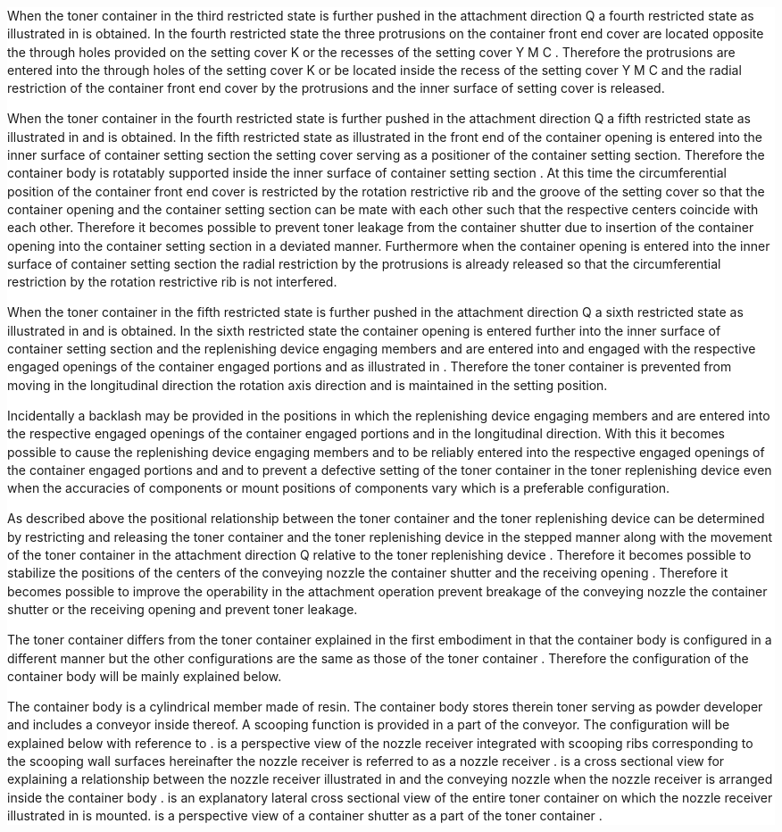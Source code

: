 When the toner container in the third restricted state is further pushed in the attachment direction Q a fourth restricted state as illustrated in is obtained. In the fourth restricted state the three protrusions on the container front end cover are located opposite the through holes provided on the setting cover K or the recesses of the setting cover Y M C . Therefore the protrusions are entered into the through holes of the setting cover K or be located inside the recess of the setting cover Y M C and the radial restriction of the container front end cover by the protrusions and the inner surface of setting cover is released.

When the toner container in the fourth restricted state is further pushed in the attachment direction Q a fifth restricted state as illustrated in and is obtained. In the fifth restricted state as illustrated in the front end of the container opening is entered into the inner surface of container setting section the setting cover serving as a positioner of the container setting section. Therefore the container body is rotatably supported inside the inner surface of container setting section . At this time the circumferential position of the container front end cover is restricted by the rotation restrictive rib and the groove of the setting cover so that the container opening and the container setting section can be mate with each other such that the respective centers coincide with each other. Therefore it becomes possible to prevent toner leakage from the container shutter due to insertion of the container opening into the container setting section in a deviated manner. Furthermore when the container opening is entered into the inner surface of container setting section the radial restriction by the protrusions is already released so that the circumferential restriction by the rotation restrictive rib is not interfered.

When the toner container in the fifth restricted state is further pushed in the attachment direction Q a sixth restricted state as illustrated in and is obtained. In the sixth restricted state the container opening is entered further into the inner surface of container setting section and the replenishing device engaging members and are entered into and engaged with the respective engaged openings of the container engaged portions and as illustrated in . Therefore the toner container is prevented from moving in the longitudinal direction the rotation axis direction and is maintained in the setting position.

Incidentally a backlash may be provided in the positions in which the replenishing device engaging members and are entered into the respective engaged openings of the container engaged portions and in the longitudinal direction. With this it becomes possible to cause the replenishing device engaging members and to be reliably entered into the respective engaged openings of the container engaged portions and and to prevent a defective setting of the toner container in the toner replenishing device even when the accuracies of components or mount positions of components vary which is a preferable configuration.

As described above the positional relationship between the toner container and the toner replenishing device can be determined by restricting and releasing the toner container and the toner replenishing device in the stepped manner along with the movement of the toner container in the attachment direction Q relative to the toner replenishing device . Therefore it becomes possible to stabilize the positions of the centers of the conveying nozzle the container shutter and the receiving opening . Therefore it becomes possible to improve the operability in the attachment operation prevent breakage of the conveying nozzle the container shutter or the receiving opening and prevent toner leakage.

The toner container differs from the toner container explained in the first embodiment in that the container body is configured in a different manner but the other configurations are the same as those of the toner container . Therefore the configuration of the container body will be mainly explained below.

The container body is a cylindrical member made of resin. The container body stores therein toner serving as powder developer and includes a conveyor inside thereof. A scooping function is provided in a part of the conveyor. The configuration will be explained below with reference to . is a perspective view of the nozzle receiver integrated with scooping ribs corresponding to the scooping wall surfaces hereinafter the nozzle receiver is referred to as a nozzle receiver . is a cross sectional view for explaining a relationship between the nozzle receiver illustrated in and the conveying nozzle when the nozzle receiver is arranged inside the container body . is an explanatory lateral cross sectional view of the entire toner container on which the nozzle receiver illustrated in is mounted. is a perspective view of a container shutter as a part of the toner container .

